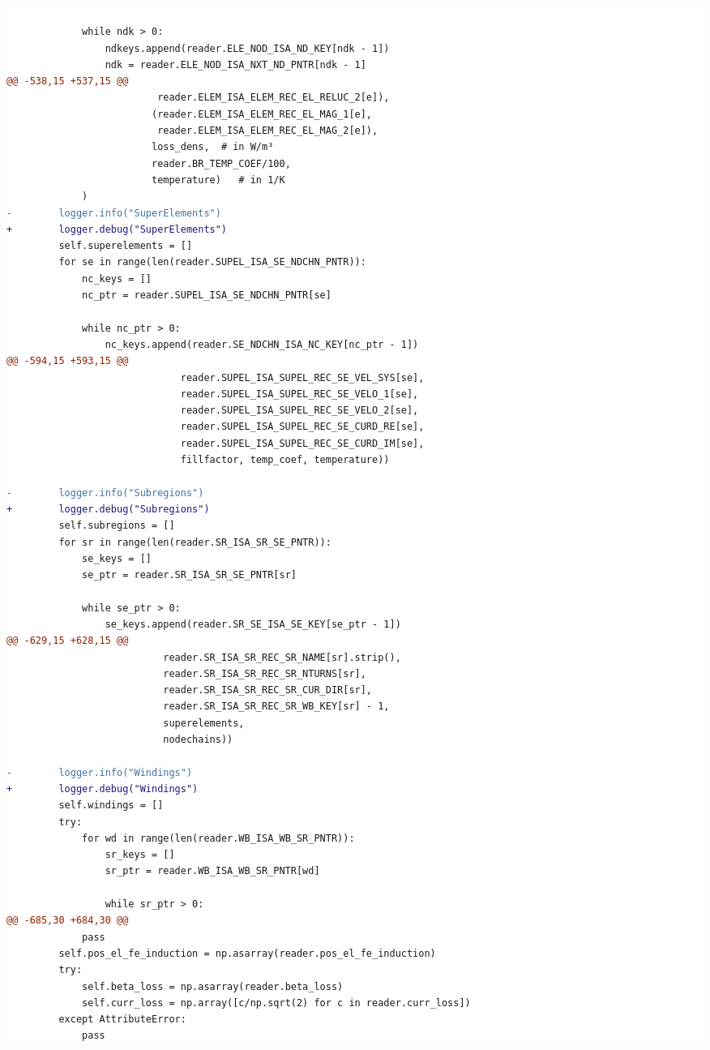 ```diff
 
             while ndk > 0:
                 ndkeys.append(reader.ELE_NOD_ISA_ND_KEY[ndk - 1])
                 ndk = reader.ELE_NOD_ISA_NXT_ND_PNTR[ndk - 1]
@@ -538,15 +537,15 @@
                          reader.ELEM_ISA_ELEM_REC_EL_RELUC_2[e]),
                         (reader.ELEM_ISA_ELEM_REC_EL_MAG_1[e],
                          reader.ELEM_ISA_ELEM_REC_EL_MAG_2[e]),
                         loss_dens,  # in W/m³
                         reader.BR_TEMP_COEF/100,
                         temperature)   # in 1/K
             )
-        logger.info("SuperElements")
+        logger.debug("SuperElements")
         self.superelements = []
         for se in range(len(reader.SUPEL_ISA_SE_NDCHN_PNTR)):
             nc_keys = []
             nc_ptr = reader.SUPEL_ISA_SE_NDCHN_PNTR[se]
 
             while nc_ptr > 0:
                 nc_keys.append(reader.SE_NDCHN_ISA_NC_KEY[nc_ptr - 1])
@@ -594,15 +593,15 @@
                              reader.SUPEL_ISA_SUPEL_REC_SE_VEL_SYS[se],
                              reader.SUPEL_ISA_SUPEL_REC_SE_VELO_1[se],
                              reader.SUPEL_ISA_SUPEL_REC_SE_VELO_2[se],
                              reader.SUPEL_ISA_SUPEL_REC_SE_CURD_RE[se],
                              reader.SUPEL_ISA_SUPEL_REC_SE_CURD_IM[se],
                              fillfactor, temp_coef, temperature))
 
-        logger.info("Subregions")
+        logger.debug("Subregions")
         self.subregions = []
         for sr in range(len(reader.SR_ISA_SR_SE_PNTR)):
             se_keys = []
             se_ptr = reader.SR_ISA_SR_SE_PNTR[sr]
 
             while se_ptr > 0:
                 se_keys.append(reader.SR_SE_ISA_SE_KEY[se_ptr - 1])
@@ -629,15 +628,15 @@
                           reader.SR_ISA_SR_REC_SR_NAME[sr].strip(),
                           reader.SR_ISA_SR_REC_SR_NTURNS[sr],
                           reader.SR_ISA_SR_REC_SR_CUR_DIR[sr],
                           reader.SR_ISA_SR_REC_SR_WB_KEY[sr] - 1,
                           superelements,
                           nodechains))
 
-        logger.info("Windings")
+        logger.debug("Windings")
         self.windings = []
         try:
             for wd in range(len(reader.WB_ISA_WB_SR_PNTR)):
                 sr_keys = []
                 sr_ptr = reader.WB_ISA_WB_SR_PNTR[wd]
 
                 while sr_ptr > 0:
@@ -685,30 +684,30 @@
             pass
         self.pos_el_fe_induction = np.asarray(reader.pos_el_fe_induction)
         try:
             self.beta_loss = np.asarray(reader.beta_loss)
             self.curr_loss = np.array([c/np.sqrt(2) for c in reader.curr_loss])
         except AttributeError:
             pass
```